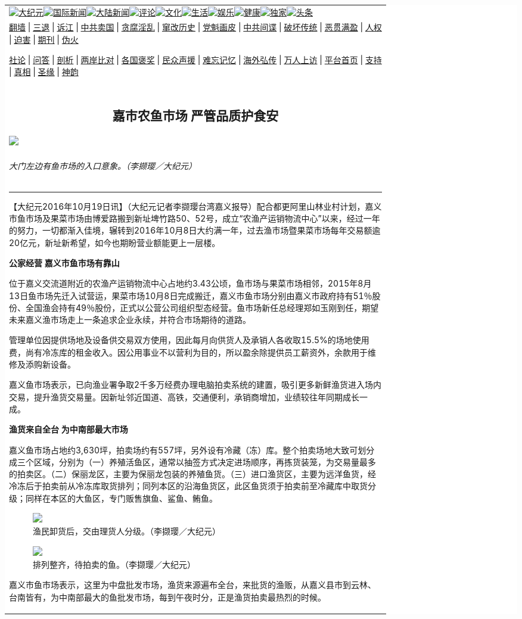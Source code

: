 <a name="1" id="1" target="_blank"></a><span id="1"></span>  <table align=center border="0"><tr><td colspan="2" valign=TOP><a href="/gb/nsc413.md#1"><img src="https://raw.githubusercontent.com/bmufir3991/www/master/t/djy/1.jpg" title="大纪元"></a><a href="/gb/n24hr.md#1"><img src="https://raw.githubusercontent.com/bmufir3991/www/master/t/djy/3.jpg" title="国际新闻"></a><a href="/gb/nsc413.md#1"><img src="https://raw.githubusercontent.com/bmufir3991/www/master/t/djy/4.jpg" title="大陆新闻"></a><a href="/gb/news392.md#1"><img src="https://raw.githubusercontent.com/bmufir3991/www/master/t/djy/5.jpg" title="评论"></a><a href="/gb/news2007.md#1"><img src="https://raw.githubusercontent.com/bmufir3991/www/master/t/djy/6.jpg" title="文化"></a><a href="/gb/news2008.md#1"><img src="https://raw.githubusercontent.com/bmufir3991/www/master/t/djy/7.jpg" title="生活"></a><a href="/gb/ncyule.md#1"><img src="https://raw.githubusercontent.com/bmufir3991/www/master/t/djy/8.jpg" title="娱乐"></a><a href="/gb/nsc1002.md#1"><img src="https://raw.githubusercontent.com/bmufir3991/www/master/t/djy/9.jpg" title="健康"><a href="/gb/nf6092.md#1"><img src="https://raw.githubusercontent.com/bmufir3991/www/master/t/djy/10a.jpg" title="独家"></a><a href="/gb/nf4514.md#1"><img src="https://raw.githubusercontent.com/bmufir3991/www/master/t/djy/12a.jpg" title="头条"></a></td></tr>  <tr><td colspan="2" valign=TOP><a target="_blank" href="https://github.com/bannedbook/fanqiang/wiki">翻墙</a> | <a target="_blank" href="/gb/nf5657.md#1">三退</a> | <a target="_blank" href="/gb/nf6124.md#1">诉江</a> | <a target="_blank" href="/gb/nf1176117.md#1">中共卖国</a> | <a target="_blank" href="/gb/nf5773.md#1">贪腐淫乱</a> | <a target="_blank" href="/gb/nf1176115.md#1">窜改历史</a> | <a target="_blank" href="/gb/nf1176107.md#1">党魁画皮</a> | <a target="_blank" href="/gb/nf1320400.md#1">中共间谍</a> | <a target="_blank" href="/gb/nf1176114.md#1">破坏传统</a> | <a target="_blank" href="https://github.com/fqnews/ntdtv/blob/master/gb/prog447_1.md#1">恶贯满盈</a> | <a target="_blank" href="/gb/ncid278.md#1">人权</a> | <a target="_blank" href="/gb/nf1176111.md#1">迫害</a> | <a target="_blank" href="https://gitlab.com/szzdlab/mh-qikan/blob/master/README.md#1">期刊</a> | <a target="_blank" href="/gb/nf5562.md#1">伪火</a></p>
<p><a target="_blank" href="/gb/9p.md#1">社论</a> | <a target="_blank" href="/gb/nf4378.md#1">问答</a> | <a target="_blank" href="/gb/nf5792.md#1">剖析</a> | <a target="_blank" href="/gb/nf5735.md#1">两岸比对</a> | <a target="_blank" href="/gb/nf6119.md#1">各国褒奖</a> | <a target="_blank" href="/gb/nf6120.md#1">民众声援</a> | <a target="_blank" href="/gb/nf1188594.md#1">难忘记忆</a> | <a target="_blank" href="/gb/nf3180.md#1">海外弘传</a> | <a target="_blank" href="/gb/nf5410.md#1">万人上访</a> | <a target="_blank" href="https://github.com/bannedbook/fanqiang/wiki">平台首页</a> | <a target="_blank" href="/gb/nf4386.md#1">支持</a> | <a target="_blank" href="/gb/nf4389.md#1">真相</a> | <a target="_blank" href="/gb/nf5790.md#1">圣缘</a> | <a target="_blank" href="/gb/nf4786.md#1">神韵</a></td></tr>  <tr><td valign=TOP width="626"><h2 align=center>嘉市农鱼市场 严管品质护食安</h2>  <img width="600" src="https://i.epochtimes.com/assets/uploads/2016/10/1610190135472357-600x400.jpg" />  <h6>大门左边有鱼市场的入口意象。（李撷璎／大纪元）  </h6>  <hr>  <p>【大纪元2016年10月19日讯】（大纪元记者李撷璎台湾嘉义报导）配合都更阿里山林业村计划，嘉义市鱼市场及<ahref="/gb/tag/%E6%9E%9C%E8%8F%9C%E5%B8%82%E5%9C%BA.md#1">果菜市场</a>由博爱路搬到新址埤竹路50、52号，成立“农渔产运销物流中心”以来，经过一年的努力，一切都渐入佳境，辗转到2016年10月8日大约满一年，过去<ahref="/gb/tag/%E6%B8%94%E5%B8%82%E5%9C%BA.md#1">渔市场</a>暨果菜市场每年交易额逾20亿元，新址新希望，如今也期盼营业额能更上一层楼。</p>
  <p><strong>公家经营 嘉义市鱼市场有靠山</strong></p>
  <p>位于嘉义交流道附近的农渔产运销物流中心占地约3.43公顷，鱼市场与<ahref="/gb/tag/%E6%9E%9C%E8%8F%9C%E5%B8%82%E5%9C%BA.md#1">果菜市场</a>相邻，2015年8月13日鱼市场先迁入试营运，果菜市场10月8日完成搬迁，嘉义市鱼市场分别由嘉义市政府持有51％股份、全国渔会持有49％股份，正式以公营公司组织型态经营。鱼市场新任总经理郑如玉刚到任，期望未来嘉义<ahref="/gb/tag/%E6%B8%94%E5%B8%82%E5%9C%BA.md#1">渔市场</a>走上一条追求企业永续，并符合市场期待的道路。</p>
  <p>管理单位因提供场地及设备供交易双方使用，因此每月向供货人及承销人各收取15.5%的场地使用费，尚有冷冻库的租金收入。因公用事业不以营利为目的，所以盈余除提供员工薪资外，余款用于维修及添购新设备。</p>
  <p>嘉义鱼市场表示，已向渔业署争取2千多万经费办理电脑拍卖系统的建置，吸引更多新鲜渔货进入场内交易，提升渔货交易量。因新址邻近国道、高铁，交通便利，承销商增加，业绩较往年同期成长一成。</p>
  <p><strong>渔货来自全台 为中南部最大市场</strong></p>
  <p>嘉义鱼市场占地约3,630坪，拍卖场约有557坪，另外设有冷藏（冻）库。整个拍卖场地大致可划分成三个区域，分别为（一）养殖活鱼区，通常以抽签方式决定进场顺序，再拣货装笼，为交易量最多的拍卖区。（二）保丽龙区，主要为保丽龙包装的养殖鱼货。（三）进口渔货区，主要为远洋鱼货，经冷冻后于拍卖前从冷冻库取货排列；同列本区的沿海鱼货区，此区鱼货须于拍卖前至冷藏库中取货分级；同样在本区的大鱼区，专门贩售旗鱼、鲨鱼、鲔鱼。</p>
  <figure id="attachment_8411502" style="width: 450px" class="wp-caption aligncenter"><ahref="https://i.epochtimes.com/assets/uploads/2016/10/1610190139112357.jpg"><img class="wp-image-8411502 size-medium" src="https://i.epochtimes.com/assets/uploads/2016/10/1610190139112357-450x300.jpg" width="450" b="300" /></a><figcaption class="wp-caption-text">渔民卸货后，交由理货人分级。（李撷璎／大纪元）</figcaption></figure>  <figure id="attachment_8411517" style="width: 450px" class="wp-caption aligncenter"><ahref="https://i.epochtimes.com/assets/uploads/2016/10/1610190137372357.jpg"><img class="wp-image-8411517 size-medium" src="https://i.epochtimes.com/assets/uploads/2016/10/1610190137372357-450x300.jpg" width="450" b="300" /></a><figcaption class="wp-caption-text">排列整齐，待拍卖的鱼。（李撷璎／大纪元）</figcaption></figure>  <p>嘉义市鱼市场表示，这里为中盘批发市场，渔货来源遍布全台，来批货的渔贩，从嘉义县市到云林、台南皆有，为中南部最大的鱼批发市场，每到午夜时分，正是渔货拍卖最热烈的时候。</p>
